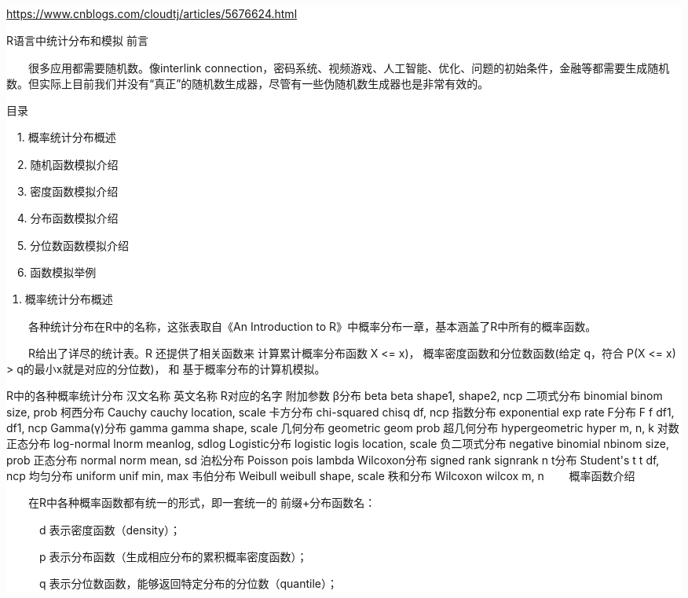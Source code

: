 https://www.cnblogs.com/cloudtj/articles/5676624.html

R语言中统计分布和模拟
前言

  很多应用都需要随机数。像interlink connection，密码系统、视频游戏、人工智能、优化、问题的初始条件，金融等都需要生成随机数。但实际上目前我们并没有“真正”的随机数生成器，尽管有一些伪随机数生成器也是非常有效的。

目录

 1. 概率统计分布概述

 2. 随机函数模拟介绍

 3. 密度函数模拟介绍

 4. 分布函数模拟介绍

 5. 分位数函数模拟介绍

 6. 函数模拟举例

1. 概率统计分布概述

  各种统计分布在R中的名称，这张表取自《An Introduction to R》中概率分布一章，基本涵盖了R中所有的概率函数。

  R给出了详尽的统计表。R 还提供了相关函数来 计算累计概率分布函数 X <= x)， 概率密度函数和分位数函数(给定 q，符合 P(X <= x) > q的最小x就是对应的分位数)， 和 基于概率分布的计算机模拟。

R中的各种概率统计分布
汉文名称	英文名称	R对应的名字	附加参数
β分布	beta	beta	shape1, shape2, ncp
二项式分布	binomial	binom	size, prob
柯西分布	Cauchy	cauchy	location, scale
卡方分布	chi-squared	chisq	df, ncp
指数分布	exponential	exp	rate
F分布	F	f	df1, df1, ncp
Gamma(γ)分布	gamma	gamma	shape, scale
几何分布	geometric	geom	prob
超几何分布	hypergeometric	hyper	m, n, k
对数正态分布	log-normal	lnorm	meanlog, sdlog
Logistic分布	logistic	logis	location, scale
负二项式分布	negative binomial	nbinom	size, prob
正态分布	normal	norm	mean, sd
泊松分布	Poisson	pois	lambda
Wilcoxon分布	signed rank	signrank	n
t分布	Student's t	t	df, ncp
均匀分布	uniform	unif	min, max
韦伯分布	Weibull	weibull	shape, scale
秩和分布	Wilcoxon	wilcox	m, n
  概率函数介绍

  在R中各种概率函数都有统一的形式，即一套统一的 前缀+分布函数名：

   d 表示密度函数（density）；

   p 表示分布函数（生成相应分布的累积概率密度函数）；

   q 表示分位数函数，能够返回特定分布的分位数（quantile）；

